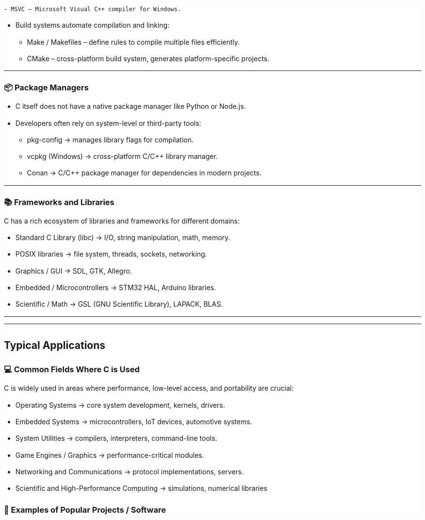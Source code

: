     - MSVC – Microsoft Visual C++ compiler for Windows.

- Build systems automate compilation and linking:

    - Make / Makefiles – define rules to compile multiple files efficiently.

    - CMake – cross-platform build system, generates platform-specific projects.

---

### 📦 Package Managers


- C itself does not have a native package manager like Python or Node.js.

- Developers often rely on system-level or third-party tools:

    - pkg-config → manages library flags for compilation.

    - vcpkg (Windows) → cross-platform C/C++ library manager.

    - Conan → C/C++ package manager for dependencies in modern projects.

---

### 📚 Frameworks and Libraries

C has a rich ecosystem of libraries and frameworks for different domains:

- Standard C Library (libc) → I/O, string manipulation, math, memory.

- POSIX libraries → file system, threads, sockets, networking.

- Graphics / GUI → SDL, GTK, Allegro.

- Embedded / Microcontrollers → STM32 HAL, Arduino libraries.

- Scientific / Math → GSL (GNU Scientific Library), LAPACK, BLAS.

---
---

## Typical Applications

### 💻 Common Fields Where C is Used

C is widely used in areas where performance, low-level access, and portability are crucial:

- Operating Systems → core system development, kernels, drivers.

- Embedded Systems → microcontrollers, IoT devices, automotive systems.

- System Utilities → compilers, interpreters, command-line tools.

- Game Engines / Graphics → performance-critical modules.

- Networking and Communications → protocol implementations, servers.

- Scientific and High-Performance Computing → simulations, numerical libraries

### 🌟 Examples of Popular Projects / Software
